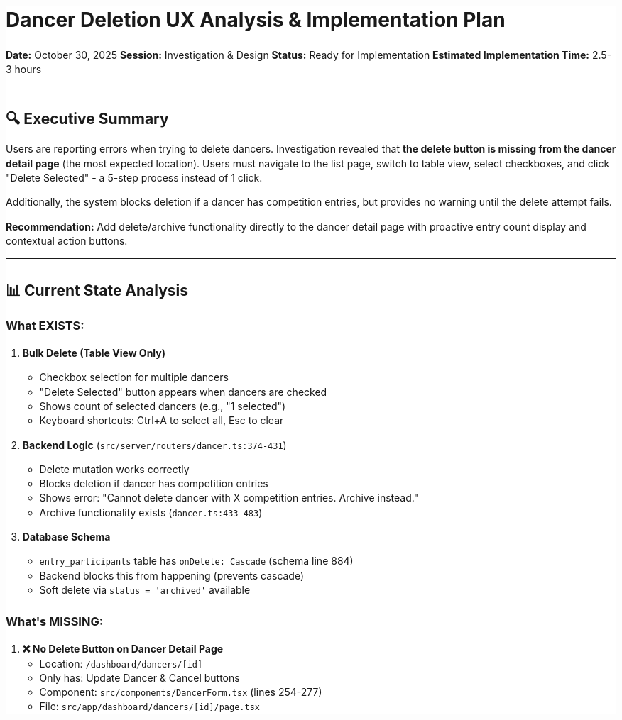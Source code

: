# Dancer Deletion UX Analysis & Implementation Plan

**Date:** October 30, 2025
**Session:** Investigation & Design
**Status:** Ready for Implementation
**Estimated Implementation Time:** 2.5-3 hours

---

## 🔍 Executive Summary

Users are reporting errors when trying to delete dancers. Investigation revealed that **the delete button is missing from the dancer detail page** (the most expected location). Users must navigate to the list page, switch to table view, select checkboxes, and click "Delete Selected" - a 5-step process instead of 1 click.

Additionally, the system blocks deletion if a dancer has competition entries, but provides no warning until the delete attempt fails.

**Recommendation:** Add delete/archive functionality directly to the dancer detail page with proactive entry count display and contextual action buttons.

---

## 📊 Current State Analysis

### What EXISTS:

1. **Bulk Delete (Table View Only)**
   - Checkbox selection for multiple dancers
   - "Delete Selected" button appears when dancers are checked
   - Shows count of selected dancers (e.g., "1 selected")
   - Keyboard shortcuts: Ctrl+A to select all, Esc to clear

2. **Backend Logic** (`src/server/routers/dancer.ts:374-431`)
   - Delete mutation works correctly
   - Blocks deletion if dancer has competition entries
   - Shows error: "Cannot delete dancer with X competition entries. Archive instead."
   - Archive functionality exists (`dancer.ts:433-483`)

3. **Database Schema**
   - `entry_participants` table has `onDelete: Cascade` (schema line 884)
   - Backend blocks this from happening (prevents cascade)
   - Soft delete via `status = 'archived'` available

### What's MISSING:

1. **❌ No Delete Button on Dancer Detail Page**
   - Location: `/dashboard/dancers/[id]`
   - Only has: Update Dancer & Cancel buttons
   - Component: `src/components/DancerForm.tsx` (lines 254-277)
   - File: `src/app/dashboard/dancers/[id]/page.tsx`
